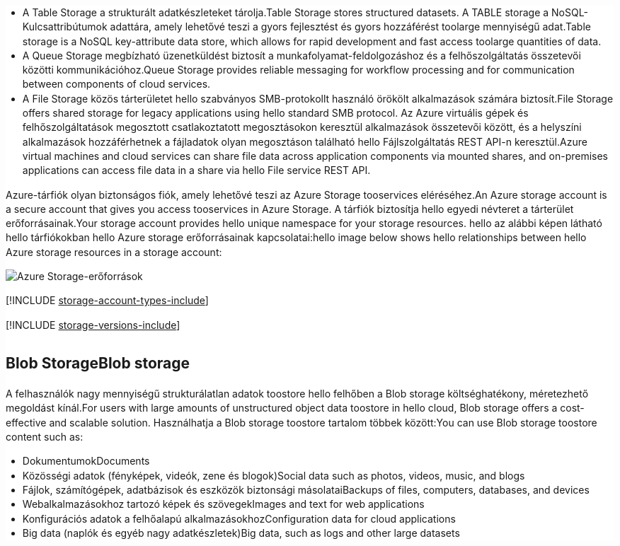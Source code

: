 * <span data-ttu-id="5aa31-138">A Table Storage a strukturált adatkészleteket tárolja.</span><span class="sxs-lookup"><span data-stu-id="5aa31-138">Table Storage stores structured datasets.</span></span> <span data-ttu-id="5aa31-139">A TABLE storage a NoSQL-Kulcsattribútumok adattára, amely lehetővé teszi a gyors fejlesztést és gyors hozzáférést toolarge mennyiségű adat.</span><span class="sxs-lookup"><span data-stu-id="5aa31-139">Table storage is a NoSQL key-attribute data store, which allows for rapid development and fast access toolarge quantities of data.</span></span>
* <span data-ttu-id="5aa31-140">A Queue Storage megbízható üzenetküldést biztosít a munkafolyamat-feldolgozáshoz és a felhőszolgáltatás összetevői közötti kommunikációhoz.</span><span class="sxs-lookup"><span data-stu-id="5aa31-140">Queue Storage provides reliable messaging for workflow processing and for communication between components of cloud services.</span></span>
* <span data-ttu-id="5aa31-141">A File Storage közös tárterületet hello szabványos SMB-protokollt használó örökölt alkalmazások számára biztosít.</span><span class="sxs-lookup"><span data-stu-id="5aa31-141">File Storage offers shared storage for legacy applications using hello standard SMB protocol.</span></span> <span data-ttu-id="5aa31-142">Az Azure virtuális gépek és felhőszolgáltatások megosztott csatlakoztatott megosztásokon keresztül alkalmazások összetevői között, és a helyszíni alkalmazások hozzáférhetnek a fájladatok olyan megosztáson található hello Fájlszolgáltatás REST API-n keresztül.</span><span class="sxs-lookup"><span data-stu-id="5aa31-142">Azure virtual machines and cloud services can share file data across application components via mounted shares, and on-premises applications can access file data in a share via hello File service REST API.</span></span>

<span data-ttu-id="5aa31-143">Azure-tárfiók olyan biztonságos fiók, amely lehetővé teszi az Azure Storage tooservices eléréséhez.</span><span class="sxs-lookup"><span data-stu-id="5aa31-143">An Azure storage account is a secure account that gives you access tooservices in Azure Storage.</span></span> <span data-ttu-id="5aa31-144">A tárfiók biztosítja hello egyedi névteret a tárterület erőforrásainak.</span><span class="sxs-lookup"><span data-stu-id="5aa31-144">Your storage account provides hello unique namespace for your storage resources.</span></span> <span data-ttu-id="5aa31-145">hello az alábbi képen látható hello tárfiókokban hello Azure storage erőforrásainak kapcsolatai:</span><span class="sxs-lookup"><span data-stu-id="5aa31-145">hello image below shows hello relationships between hello Azure storage resources in a storage account:</span></span>

![Azure Storage-erőforrások](./media/storage-introduction/storage-concepts.png)

[!INCLUDE [storage-account-types-include](../../includes/storage-account-types-include.md)]

[!INCLUDE [storage-versions-include](../../includes/storage-versions-include.md)]

## <a name="blob-storage"></a><span data-ttu-id="5aa31-147">Blob Storage</span><span class="sxs-lookup"><span data-stu-id="5aa31-147">Blob storage</span></span>
<span data-ttu-id="5aa31-148">A felhasználók nagy mennyiségű strukturálatlan adatok toostore hello felhőben a Blob storage költséghatékony, méretezhető megoldást kínál.</span><span class="sxs-lookup"><span data-stu-id="5aa31-148">For users with large amounts of unstructured object data toostore in hello cloud, Blob storage offers a cost-effective and scalable solution.</span></span> <span data-ttu-id="5aa31-149">Használhatja a Blob storage toostore tartalom többek között:</span><span class="sxs-lookup"><span data-stu-id="5aa31-149">You can use Blob storage toostore content such as:</span></span>

* <span data-ttu-id="5aa31-150">Dokumentumok</span><span class="sxs-lookup"><span data-stu-id="5aa31-150">Documents</span></span>
* <span data-ttu-id="5aa31-151">Közösségi adatok (fényképek, videók, zene és blogok)</span><span class="sxs-lookup"><span data-stu-id="5aa31-151">Social data such as photos, videos, music, and blogs</span></span>
* <span data-ttu-id="5aa31-152">Fájlok, számítógépek, adatbázisok és eszközök biztonsági másolatai</span><span class="sxs-lookup"><span data-stu-id="5aa31-152">Backups of files, computers, databases, and devices</span></span>
* <span data-ttu-id="5aa31-153">Webalkalmazásokhoz tartozó képek és szövegek</span><span class="sxs-lookup"><span data-stu-id="5aa31-153">Images and text for web applications</span></span>
* <span data-ttu-id="5aa31-154">Konfigurációs adatok a felhőalapú alkalmazásokhoz</span><span class="sxs-lookup"><span data-stu-id="5aa31-154">Configuration data for cloud applications</span></span>
* <span data-ttu-id="5aa31-155">Big data (naplók és egyéb nagy adatkészletek)</span><span class="sxs-lookup"><span data-stu-id="5aa31-155">Big data, such as logs and other large datasets</span></span>
